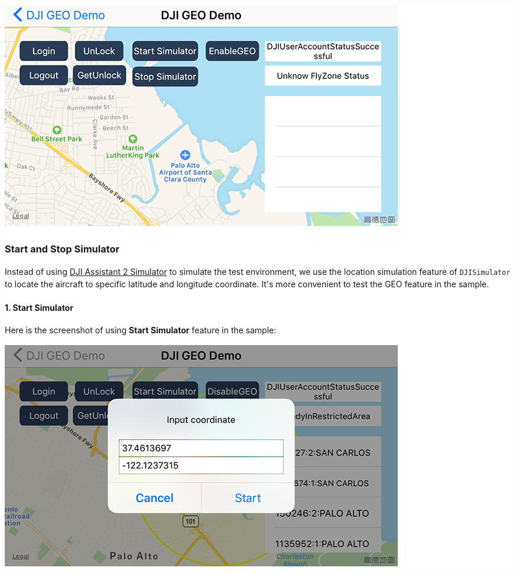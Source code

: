 ![accountStatus](../../images/tutorials-and-samples/iOS/GEODemo/accountStatus.png)

### Start and Stop Simulator

Instead of using [DJI Assistant 2 Simulator](https://developer.dji.com/mobile-sdk/documentation/application-development-workflow/workflow-testing.html#DJI-Assistant-2-Simulator) to simulate the test environment, we use the location simulation feature of `DJISimulator` to locate the aircraft to specific latitude and longitude coordinate. It's more convenient to test the GEO feature in the sample.  

#### 1. Start Simulator

Here is the screenshot of using **Start Simulator** feature in the sample:

![startSimulator](../../images/tutorials-and-samples/iOS/GEODemo/startSimulator.png)
